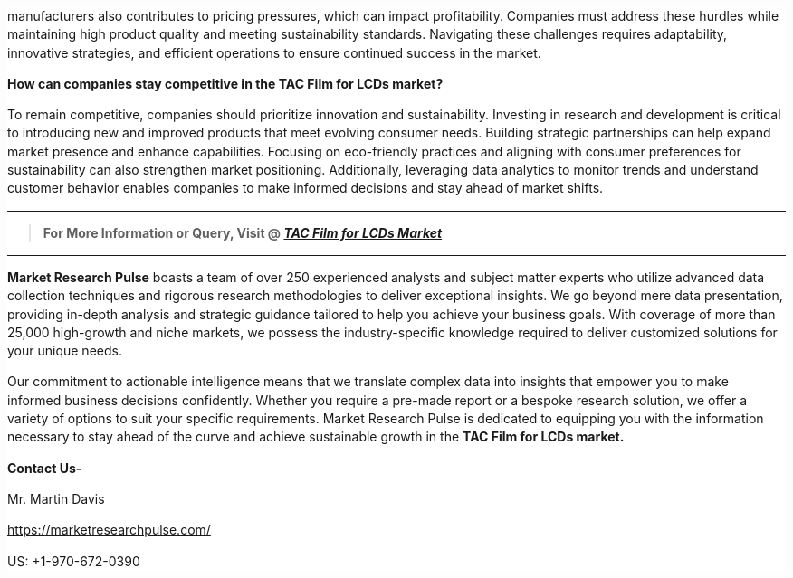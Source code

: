 manufacturers also contributes to pricing pressures, which can impact profitability. Companies must address these hurdles while maintaining high product quality and meeting sustainability standards. Navigating these challenges requires adaptability, innovative strategies, and efficient operations to ensure continued success in the market.</p><p><strong>How can companies stay competitive in the TAC Film for LCDs market?</strong></p><p>To remain competitive, companies should prioritize innovation and sustainability. Investing in research and development is critical to introducing new and improved products that meet evolving consumer needs. Building strategic partnerships can help expand market presence and enhance capabilities. Focusing on eco-friendly practices and aligning with consumer preferences for sustainability can also strengthen market positioning. Additionally, leveraging data analytics to monitor trends and understand customer behavior enables companies to make informed decisions and stay ahead of market shifts.</p><hr /><blockquote><p><strong>For More Information or Query, Visit @&nbsp;<em><a href="https://marketresearchpulse.com/report/9115/tac-film-for-lcds-market?utm_source=Linkedin&utm_medium=019">TAC Film for LCDs Market</a></em></strong></p></blockquote><hr /><p><strong>Market Research Pulse</strong> boasts a team of over 250 experienced analysts and subject matter experts who utilize advanced data collection techniques and rigorous research methodologies to deliver exceptional insights. We go beyond mere data presentation, providing in-depth analysis and strategic guidance tailored to help you achieve your business goals. With coverage of more than 25,000 high-growth and niche markets, we possess the industry-specific knowledge required to deliver customized solutions for your unique needs.</p><p>Our commitment to actionable intelligence means that we translate complex data into insights that empower you to make informed business decisions confidently. Whether you require a pre-made report or a bespoke research solution, we offer a variety of options to suit your specific requirements. Market Research Pulse is dedicated to equipping you with the information necessary to stay ahead of the curve and achieve sustainable growth in the <strong>TAC Film for LCDs market.</strong></p><p><strong>Contact Us-</strong></p><p>Mr. Martin Davis</p><p>https://marketresearchpulse.com/</p><p>US: +1-970-672-0390</p>

